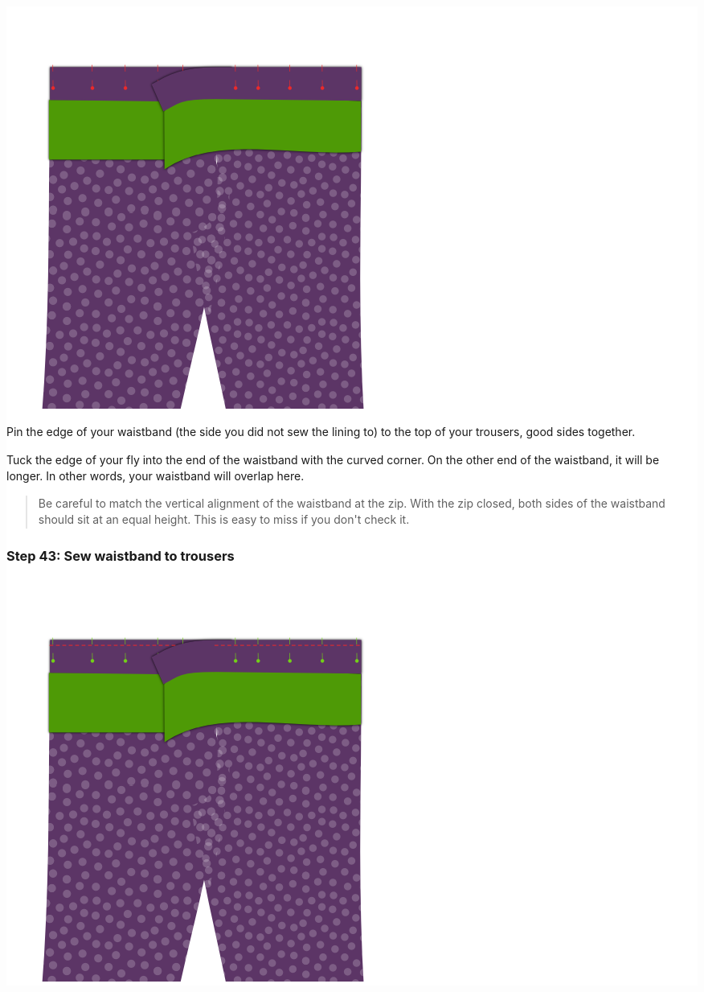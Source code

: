 ![Pin waistband to trousers](step42.png)

Pin the edge of your waistband (the side you did not sew the lining to) to the top of your trousers, good sides together.

Tuck the edge of your fly into the end of the waistband with the curved corner. On the other end of the waistband, it will be longer. In other words, your waistband will overlap here.

> Be careful to match the vertical alignment of the waistband at the zip. With the zip closed, both sides of the waistband should sit at an equal height. This is easy to miss if you don't check it.

### Step 43: Sew waistband to trousers

![Sew waistband to trousers](step43.png)
